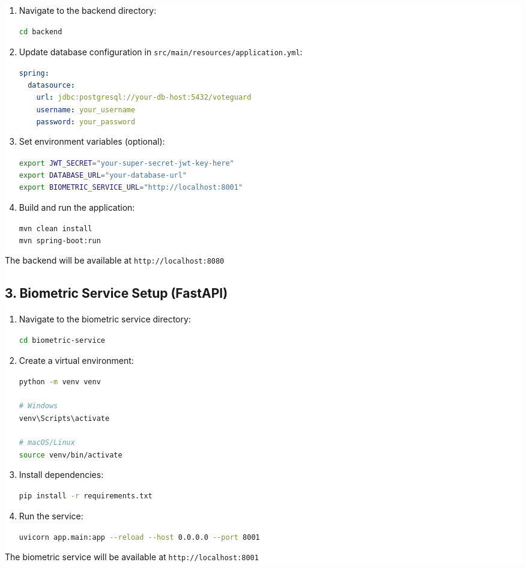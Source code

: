 1. Navigate to the backend directory:
   ```bash
   cd backend
   ```

2. Update database configuration in `src/main/resources/application.yml`:
   ```yaml
   spring:
     datasource:
       url: jdbc:postgresql://your-db-host:5432/voteguard
       username: your_username
       password: your_password
   ```

3. Set environment variables (optional):
   ```bash
   export JWT_SECRET="your-super-secret-jwt-key-here"
   export DATABASE_URL="your-database-url"
   export BIOMETRIC_SERVICE_URL="http://localhost:8001"
   ```

4. Build and run the application:
   ```bash
   mvn clean install
   mvn spring-boot:run
   ```

The backend will be available at `http://localhost:8080`

## 3. Biometric Service Setup (FastAPI)

1. Navigate to the biometric service directory:
   ```bash
   cd biometric-service
   ```

2. Create a virtual environment:
   ```bash
   python -m venv venv
   
   # Windows
   venv\Scripts\activate
   
   # macOS/Linux
   source venv/bin/activate
   ```

3. Install dependencies:
   ```bash
   pip install -r requirements.txt
   ```

4. Run the service:
   ```bash
   uvicorn app.main:app --reload --host 0.0.0.0 --port 8001
   ```

The biometric service will be available at `http://localhost:8001`
